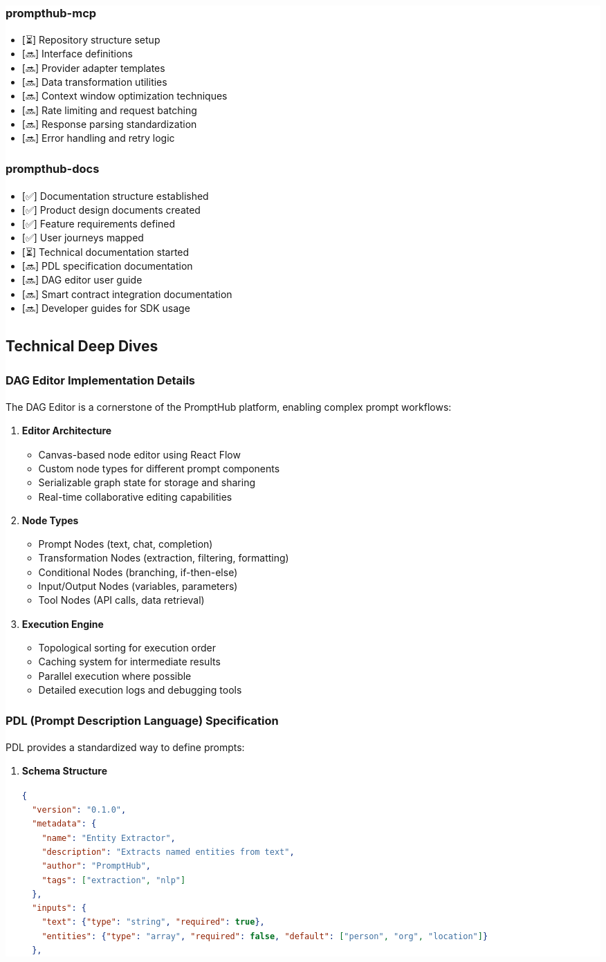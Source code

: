 ### prompthub-mcp
- [⏳] Repository structure setup
- [🔜] Interface definitions
- [🔜] Provider adapter templates
- [🔜] Data transformation utilities
- [🔜] Context window optimization techniques
- [🔜] Rate limiting and request batching
- [🔜] Response parsing standardization
- [🔜] Error handling and retry logic

### prompthub-docs
- [✅] Documentation structure established
- [✅] Product design documents created
- [✅] Feature requirements defined
- [✅] User journeys mapped
- [⏳] Technical documentation started
- [🔜] PDL specification documentation
- [🔜] DAG editor user guide
- [🔜] Smart contract integration documentation
- [🔜] Developer guides for SDK usage

## Technical Deep Dives

### DAG Editor Implementation Details
The DAG Editor is a cornerstone of the PromptHub platform, enabling complex prompt workflows:

1. **Editor Architecture**
   - Canvas-based node editor using React Flow
   - Custom node types for different prompt components
   - Serializable graph state for storage and sharing
   - Real-time collaborative editing capabilities

2. **Node Types**
   - Prompt Nodes (text, chat, completion)
   - Transformation Nodes (extraction, filtering, formatting)
   - Conditional Nodes (branching, if-then-else)
   - Input/Output Nodes (variables, parameters)
   - Tool Nodes (API calls, data retrieval)

3. **Execution Engine**
   - Topological sorting for execution order
   - Caching system for intermediate results
   - Parallel execution where possible
   - Detailed execution logs and debugging tools

### PDL (Prompt Description Language) Specification
PDL provides a standardized way to define prompts:

1. **Schema Structure**
   ```json
   {
     "version": "0.1.0",
     "metadata": {
       "name": "Entity Extractor",
       "description": "Extracts named entities from text",
       "author": "PromptHub",
       "tags": ["extraction", "nlp"]
     },
     "inputs": {
       "text": {"type": "string", "required": true},
       "entities": {"type": "array", "required": false, "default": ["person", "org", "location"]}
     },
   ```